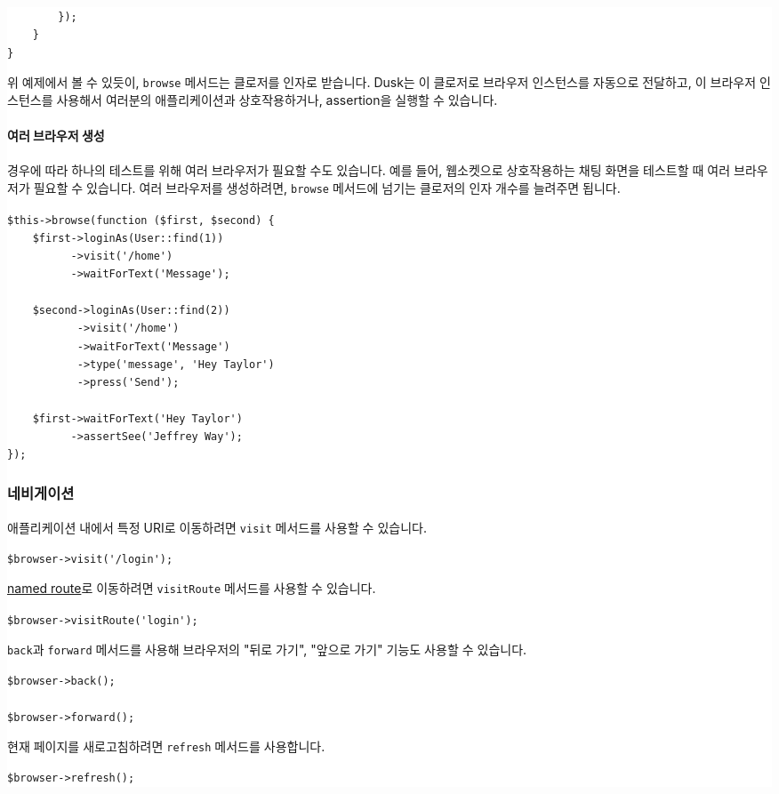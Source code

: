 ```
        });
    }
}
```

위 예제에서 볼 수 있듯이, `browse` 메서드는 클로저를 인자로 받습니다. Dusk는 이 클로저로 브라우저 인스턴스를 자동으로 전달하고, 이 브라우저 인스턴스를 사용해서 여러분의 애플리케이션과 상호작용하거나, assertion을 실행할 수 있습니다.

<a name="creating-multiple-browsers"></a>
#### 여러 브라우저 생성

경우에 따라 하나의 테스트를 위해 여러 브라우저가 필요할 수도 있습니다. 예를 들어, 웹소켓으로 상호작용하는 채팅 화면을 테스트할 때 여러 브라우저가 필요할 수 있습니다. 여러 브라우저를 생성하려면, `browse` 메서드에 넘기는 클로저의 인자 개수를 늘려주면 됩니다.

```
$this->browse(function ($first, $second) {
    $first->loginAs(User::find(1))
          ->visit('/home')
          ->waitForText('Message');

    $second->loginAs(User::find(2))
           ->visit('/home')
           ->waitForText('Message')
           ->type('message', 'Hey Taylor')
           ->press('Send');

    $first->waitForText('Hey Taylor')
          ->assertSee('Jeffrey Way');
});
```

<a name="navigation"></a>
### 네비게이션

애플리케이션 내에서 특정 URI로 이동하려면 `visit` 메서드를 사용할 수 있습니다.

```
$browser->visit('/login');
```

[named route](/docs/8.x/routing#named-routes)로 이동하려면 `visitRoute` 메서드를 사용할 수 있습니다.

```
$browser->visitRoute('login');
```

`back`과 `forward` 메서드를 사용해 브라우저의 "뒤로 가기", "앞으로 가기" 기능도 사용할 수 있습니다.

```
$browser->back();

$browser->forward();
```

현재 페이지를 새로고침하려면 `refresh` 메서드를 사용합니다.

```
$browser->refresh();
```
